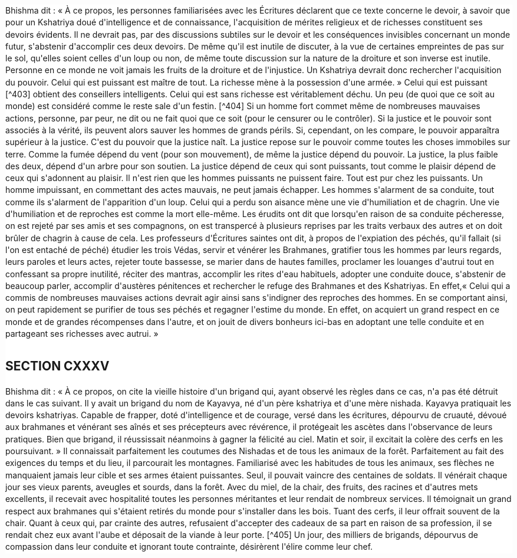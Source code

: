 Bhishma dit : « À ce propos, les personnes familiarisées avec les Écritures déclarent que ce texte concerne le devoir, à savoir que pour un Kshatriya doué d'intelligence et de connaissance, l'acquisition de mérites religieux et de richesses constituent ses devoirs évidents. Il ne devrait pas, par des discussions subtiles sur le devoir et les conséquences invisibles concernant un monde futur, s'abstenir d'accomplir ces deux devoirs. De même qu'il est inutile de discuter, à la vue de certaines empreintes de pas sur le sol, qu'elles soient celles d'un loup ou non, de même toute discussion sur la nature de la droiture et son inverse est inutile. Personne en ce monde ne voit jamais les fruits de la droiture et de l'injustice. Un Kshatriya devrait donc rechercher l'acquisition du pouvoir. Celui qui est puissant est maître de tout. La richesse mène à la possession d'une armée. » Celui qui est puissant [^403] obtient des conseillers intelligents. Celui qui est sans richesse est véritablement déchu. Un peu (de quoi que ce soit au monde) est considéré comme le reste sale d'un festin. [^404] Si un homme fort commet même de nombreuses mauvaises actions, personne, par peur, ne dit ou ne fait quoi que ce soit (pour le censurer ou le contrôler). Si la justice et le pouvoir sont associés à la vérité, ils peuvent alors sauver les hommes de grands périls. Si, cependant, on les compare, le pouvoir apparaîtra supérieur à la justice. C'est du pouvoir que la justice naît. La justice repose sur le pouvoir comme toutes les choses immobiles sur terre. Comme la fumée dépend du vent (pour son mouvement), de même la justice dépend du pouvoir. La justice, la plus faible des deux, dépend d'un arbre pour son soutien. La justice dépend de ceux qui sont puissants, tout comme le plaisir dépend de ceux qui s'adonnent au plaisir. Il n'est rien que les hommes puissants ne puissent faire. Tout est pur chez les puissants. Un homme impuissant, en commettant des actes mauvais, ne peut jamais échapper. Les hommes s'alarment de sa conduite, tout comme ils s'alarment de l'apparition d'un loup. Celui qui a perdu son aisance mène une vie d'humiliation et de chagrin. Une vie d'humiliation et de reproches est comme la mort elle-même. Les érudits ont dit que lorsqu'en raison de sa conduite pécheresse, on est rejeté par ses amis et ses compagnons, on est transpercé à plusieurs reprises par les traits verbaux des autres et on doit brûler de chagrin à cause de cela. Les professeurs d'Écritures saintes ont dit, à propos de l'expiation des péchés, qu'il fallait (si l'on est entaché de péché) étudier les trois Védas, servir et vénérer les Brahmanes, gratifier tous les hommes par leurs regards, leurs paroles et leurs actes, rejeter toute bassesse, se marier dans de hautes familles, proclamer les louanges d'autrui tout en confessant sa propre inutilité, réciter des mantras, accomplir les rites d'eau habituels, adopter une conduite douce, s'abstenir de beaucoup parler, accomplir d'austères pénitences et rechercher le refuge des Brahmanes et des Kshatriyas. En effet,« Celui qui a commis de nombreuses mauvaises actions devrait agir ainsi sans s'indigner des reproches des hommes. En se comportant ainsi, on peut rapidement se purifier de tous ses péchés et regagner l'estime du monde. En effet, on acquiert un grand respect en ce monde et de grandes récompenses dans l'autre, et on jouit de divers bonheurs ici-bas en adoptant une telle conduite et en partageant ses richesses avec autrui. »

## SECTION CXXXV

Bhishma dit : « À ce propos, on cite la vieille histoire d'un brigand qui, ayant observé les règles dans ce cas, n'a pas été détruit dans le cas suivant. Il y avait un brigand du nom de Kayavya, né d'un père kshatriya et d'une mère nishada. Kayavya pratiquait les devoirs kshatriyas. Capable de frapper, doté d'intelligence et de courage, versé dans les écritures, dépourvu de cruauté, dévoué aux brahmanes et vénérant ses aînés et ses précepteurs avec révérence, il protégeait les ascètes dans l'observance de leurs pratiques. Bien que brigand, il réussissait néanmoins à gagner la félicité au ciel. Matin et soir, il excitait la colère des cerfs en les poursuivant. » Il connaissait parfaitement les coutumes des Nishadas et de tous les animaux de la forêt. Parfaitement au fait des exigences du temps et du lieu, il parcourait les montagnes. Familiarisé avec les habitudes de tous les animaux, ses flèches ne manquaient jamais leur cible et ses armes étaient puissantes. Seul, il pouvait vaincre des centaines de soldats. Il vénérait chaque jour ses vieux parents, aveugles et sourds, dans la forêt. Avec du miel, de la chair, des fruits, des racines et d'autres mets excellents, il recevait avec hospitalité toutes les personnes méritantes et leur rendait de nombreux services. Il témoignait un grand respect aux brahmanes qui s'étaient retirés du monde pour s'installer dans les bois. Tuant des cerfs, il leur offrait souvent de la chair. Quant à ceux qui, par crainte des autres, refusaient d'accepter des cadeaux de sa part en raison de sa profession, il se rendait chez eux avant l'aube et déposait de la viande à leur porte. [^405] Un jour, des milliers de brigands, dépourvus de compassion dans leur conduite et ignorant toute contrainte, désirèrent l'élire comme leur chef.
